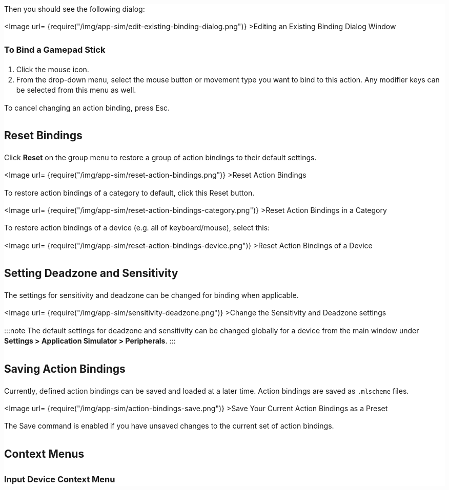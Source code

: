 Then you should see the following dialog:

<Image url= {require("/img/app-sim/edit-existing-binding-dialog.png")} >Editing an Existing Binding Dialog Window</Image>

### To Bind a Gamepad Stick

1. Click the mouse icon.
2. From the drop-down menu, select the mouse button or movement type you want to bind to this action. Any modifier keys can be selected from this menu as well.

To cancel changing an action binding, press Esc.

## Reset Bindings

Click **Reset** on the group menu to restore a group of action bindings to their default settings.

<Image url= {require("/img/app-sim/reset-action-bindings.png")} >Reset Action Bindings</Image>

To restore action bindings of a category to default, click this Reset button.

<Image url= {require("/img/app-sim/reset-action-bindings-category.png")} >Reset Action Bindings in a Category</Image>

To restore action bindings of a device (e.g. all of keyboard/mouse), select this:

<Image url= {require("/img/app-sim/reset-action-bindings-device.png")} >Reset Action Bindings of a Device</Image>

## Setting Deadzone and Sensitivity

The settings for sensitivity and deadzone can be changed for binding when applicable.

<Image url= {require("/img/app-sim/sensitivity-deadzone.png")} >Change the Sensitivity and Deadzone settings</Image>

:::note
The default settings for deadzone and sensitivity can be changed globally for a device from the main window under **Settings > Application Simulator > Peripherals**.
:::

## Saving Action Bindings

Currently, defined action bindings can be saved and loaded at a later time. Action bindings are saved as `.mlscheme` files.

<Image url= {require("/img/app-sim/action-bindings-save.png")} >Save Your Current Action Bindings as a Preset</Image>

The Save command is enabled if you have unsaved changes to the current set of action bindings.

## Context Menus

### Input Device Context Menu
